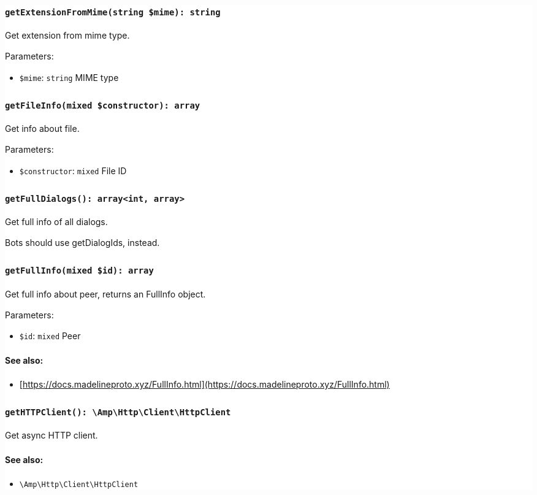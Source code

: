 

### <a name="getExtensionFromMime"></a> `getExtensionFromMime(string $mime): string`

Get extension from mime type.


Parameters:

* `$mime`: `string` MIME type  



### <a name="getFileInfo"></a> `getFileInfo(mixed $constructor): array`

Get info about file.


Parameters:

* `$constructor`: `mixed` File ID  



### <a name="getFullDialogs"></a> `getFullDialogs(): array<int, array>`

Get full info of all dialogs.
  
Bots should use getDialogIds, instead.  



### <a name="getFullInfo"></a> `getFullInfo(mixed $id): array`

Get full info about peer, returns an FullInfo object.


Parameters:

* `$id`: `mixed` Peer  


#### See also: 
* [https://docs.madelineproto.xyz/FullInfo.html](https://docs.madelineproto.xyz/FullInfo.html)




### <a name="getHTTPClient"></a> `getHTTPClient(): \Amp\Http\Client\HttpClient`

Get async HTTP client.


#### See also: 
* `\Amp\Http\Client\HttpClient`


